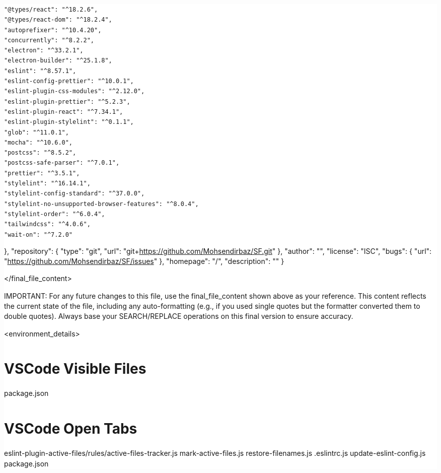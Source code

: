     "@types/react": "^18.2.6",
    "@types/react-dom": "^18.2.4",
    "autoprefixer": "^10.4.20",
    "concurrently": "^8.2.2",
    "electron": "^33.2.1",
    "electron-builder": "^25.1.8",
    "eslint": "^8.57.1",
    "eslint-config-prettier": "^10.0.1",
    "eslint-plugin-css-modules": "^2.12.0",
    "eslint-plugin-prettier": "^5.2.3",
    "eslint-plugin-react": "^7.34.1",
    "eslint-plugin-stylelint": "^0.1.1",
    "glob": "^11.0.1",
    "mocha": "^10.6.0",
    "postcss": "^8.5.2",
    "postcss-safe-parser": "^7.0.1",
    "prettier": "^3.5.1",
    "stylelint": "^16.14.1",
    "stylelint-config-standard": "^37.0.0",
    "stylelint-no-unsupported-browser-features": "^8.0.4",
    "stylelint-order": "^6.0.4",
    "tailwindcss": "^4.0.6",
    "wait-on": "^7.2.0"
  },
  "repository": {
    "type": "git",
    "url": "git+https://github.com/Mohsendirbaz/SF.git"
  },
  "author": "",
  "license": "ISC",
  "bugs": {
    "url": "https://github.com/Mohsendirbaz/SF/issues"
  },
  "homepage": "/",
  "description": ""
}

</final_file_content>

IMPORTANT: For any future changes to this file, use the final_file_content shown above as your reference. This content reflects the current state of the file, including any auto-formatting (e.g., if you used single quotes but the formatter converted them to double quotes). Always base your SEARCH/REPLACE operations on this final version to ensure accuracy.


<environment_details>
# VSCode Visible Files
package.json

# VSCode Open Tabs
eslint-plugin-active-files/rules/active-files-tracker.js
mark-active-files.js
restore-filenames.js
.eslintrc.js
update-eslint-config.js
package.json
